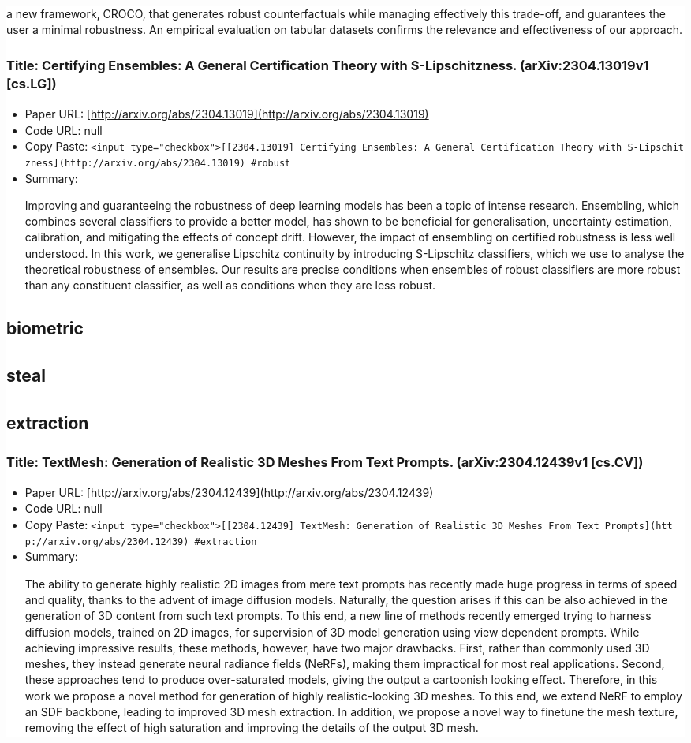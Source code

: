 a new framework, CROCO, that generates robust counterfactuals while managing
effectively this trade-off, and guarantees the user a minimal robustness. An
empirical evaluation on tabular datasets confirms the relevance and
effectiveness of our approach.
</p>

### Title: Certifying Ensembles: A General Certification Theory with S-Lipschitzness. (arXiv:2304.13019v1 [cs.LG])
* Paper URL: [http://arxiv.org/abs/2304.13019](http://arxiv.org/abs/2304.13019)
* Code URL: null
* Copy Paste: `<input type="checkbox">[[2304.13019] Certifying Ensembles: A General Certification Theory with S-Lipschitzness](http://arxiv.org/abs/2304.13019) #robust`
* Summary: <p>Improving and guaranteeing the robustness of deep learning models has been a
topic of intense research. Ensembling, which combines several classifiers to
provide a better model, has shown to be beneficial for generalisation,
uncertainty estimation, calibration, and mitigating the effects of concept
drift. However, the impact of ensembling on certified robustness is less well
understood. In this work, we generalise Lipschitz continuity by introducing
S-Lipschitz classifiers, which we use to analyse the theoretical robustness of
ensembles. Our results are precise conditions when ensembles of robust
classifiers are more robust than any constituent classifier, as well as
conditions when they are less robust.
</p>

## biometric
## steal
## extraction
### Title: TextMesh: Generation of Realistic 3D Meshes From Text Prompts. (arXiv:2304.12439v1 [cs.CV])
* Paper URL: [http://arxiv.org/abs/2304.12439](http://arxiv.org/abs/2304.12439)
* Code URL: null
* Copy Paste: `<input type="checkbox">[[2304.12439] TextMesh: Generation of Realistic 3D Meshes From Text Prompts](http://arxiv.org/abs/2304.12439) #extraction`
* Summary: <p>The ability to generate highly realistic 2D images from mere text prompts has
recently made huge progress in terms of speed and quality, thanks to the advent
of image diffusion models. Naturally, the question arises if this can be also
achieved in the generation of 3D content from such text prompts. To this end, a
new line of methods recently emerged trying to harness diffusion models,
trained on 2D images, for supervision of 3D model generation using view
dependent prompts. While achieving impressive results, these methods, however,
have two major drawbacks. First, rather than commonly used 3D meshes, they
instead generate neural radiance fields (NeRFs), making them impractical for
most real applications. Second, these approaches tend to produce over-saturated
models, giving the output a cartoonish looking effect. Therefore, in this work
we propose a novel method for generation of highly realistic-looking 3D meshes.
To this end, we extend NeRF to employ an SDF backbone, leading to improved 3D
mesh extraction. In addition, we propose a novel way to finetune the mesh
texture, removing the effect of high saturation and improving the details of
the output 3D mesh.
</p>
